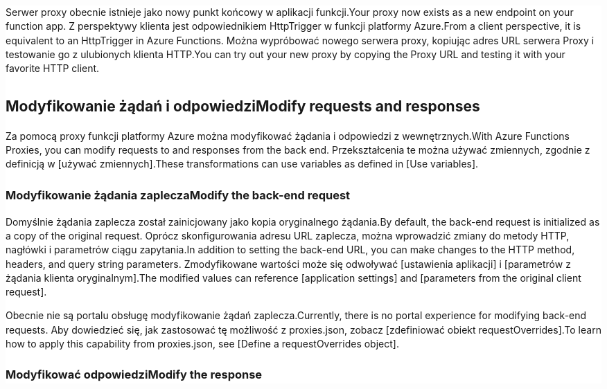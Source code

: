 <span data-ttu-id="982a2-129">Serwer proxy obecnie istnieje jako nowy punkt końcowy w aplikacji funkcji.</span><span class="sxs-lookup"><span data-stu-id="982a2-129">Your proxy now exists as a new endpoint on your function app.</span></span> <span data-ttu-id="982a2-130">Z perspektywy klienta jest odpowiednikiem HttpTrigger w funkcji platformy Azure.</span><span class="sxs-lookup"><span data-stu-id="982a2-130">From a client perspective, it is equivalent to an HttpTrigger in Azure Functions.</span></span> <span data-ttu-id="982a2-131">Można wypróbować nowego serwera proxy, kopiując adres URL serwera Proxy i testowanie go z ulubionych klienta HTTP.</span><span class="sxs-lookup"><span data-stu-id="982a2-131">You can try out your new proxy by copying the Proxy URL and testing it with your favorite HTTP client.</span></span>

## <span data-ttu-id="982a2-132"><a name="modify-requests-responses"></a>Modyfikowanie żądań i odpowiedzi</span><span class="sxs-lookup"><span data-stu-id="982a2-132"><a name="modify-requests-responses"></a>Modify requests and responses</span></span>

<span data-ttu-id="982a2-133">Za pomocą proxy funkcji platformy Azure można modyfikować żądania i odpowiedzi z wewnętrznych.</span><span class="sxs-lookup"><span data-stu-id="982a2-133">With Azure Functions Proxies, you can modify requests to and responses from the back end.</span></span> <span data-ttu-id="982a2-134">Przekształcenia te można używać zmiennych, zgodnie z definicją w [używać zmiennych].</span><span class="sxs-lookup"><span data-stu-id="982a2-134">These transformations can use variables as defined in [Use variables].</span></span>

### <span data-ttu-id="982a2-135"><a name="modify-backend-request"></a>Modyfikowanie żądania zaplecza</span><span class="sxs-lookup"><span data-stu-id="982a2-135"><a name="modify-backend-request"></a>Modify the back-end request</span></span>

<span data-ttu-id="982a2-136">Domyślnie żądania zaplecza został zainicjowany jako kopia oryginalnego żądania.</span><span class="sxs-lookup"><span data-stu-id="982a2-136">By default, the back-end request is initialized as a copy of the original request.</span></span> <span data-ttu-id="982a2-137">Oprócz skonfigurowania adresu URL zaplecza, można wprowadzić zmiany do metody HTTP, nagłówki i parametrów ciągu zapytania.</span><span class="sxs-lookup"><span data-stu-id="982a2-137">In addition to setting the back-end URL, you can make changes to the HTTP method, headers, and query string parameters.</span></span> <span data-ttu-id="982a2-138">Zmodyfikowane wartości może się odwoływać [ustawienia aplikacji] i [parametrów z żądania klienta oryginalnym].</span><span class="sxs-lookup"><span data-stu-id="982a2-138">The modified values can reference [application settings] and [parameters from the original client request].</span></span>

<span data-ttu-id="982a2-139">Obecnie nie są portalu obsługę modyfikowanie żądań zaplecza.</span><span class="sxs-lookup"><span data-stu-id="982a2-139">Currently, there is no portal experience for modifying back-end requests.</span></span> <span data-ttu-id="982a2-140">Aby dowiedzieć się, jak zastosować tę możliwość z proxies.json, zobacz [zdefiniować obiekt requestOverrides].</span><span class="sxs-lookup"><span data-stu-id="982a2-140">To learn how to apply this capability from proxies.json, see [Define a requestOverrides object].</span></span>

### <span data-ttu-id="982a2-141"><a name="modify-response"></a>Modyfikować odpowiedzi</span><span class="sxs-lookup"><span data-stu-id="982a2-141"><a name="modify-response"></a>Modify the response</span></span>


[Modify the back-end request]: #modify-backend-request
[Modify the response]: #modify-response